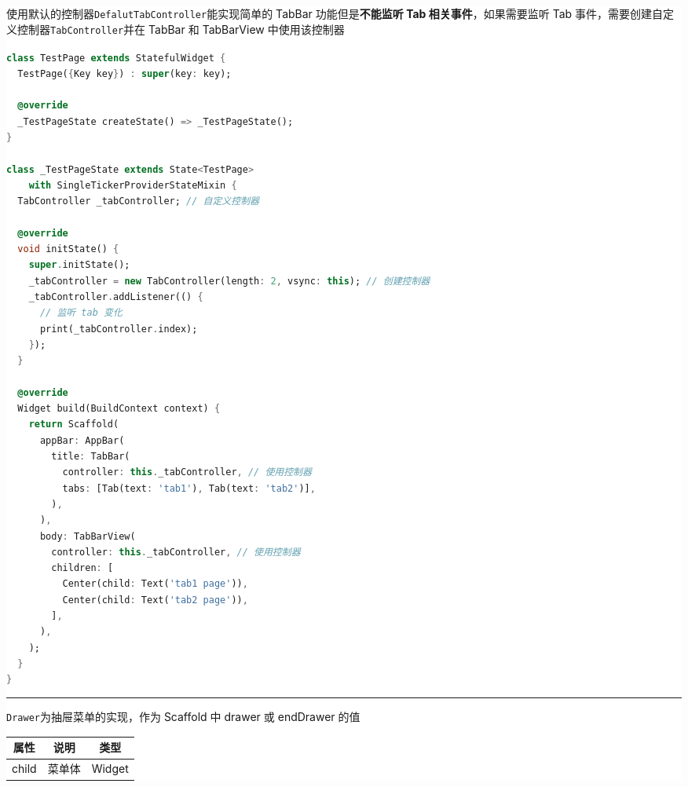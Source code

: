 使用默认的控制器`DefalutTabController`能实现简单的 TabBar 功能但是**不能监听 Tab 相关事件**，如果需要监听 Tab 事件，需要创建自定义控制器`TabController`并在 TabBar 和 TabBarView 中使用该控制器

```dart
class TestPage extends StatefulWidget {
  TestPage({Key key}) : super(key: key);

  @override
  _TestPageState createState() => _TestPageState();
}

class _TestPageState extends State<TestPage>
    with SingleTickerProviderStateMixin {
  TabController _tabController; // 自定义控制器

  @override
  void initState() {
    super.initState();
    _tabController = new TabController(length: 2, vsync: this); // 创建控制器
    _tabController.addListener(() {
      // 监听 tab 变化
      print(_tabController.index);
    });
  }

  @override
  Widget build(BuildContext context) {
    return Scaffold(
      appBar: AppBar(
        title: TabBar(
          controller: this._tabController, // 使用控制器
          tabs: [Tab(text: 'tab1'), Tab(text: 'tab2')],
        ),
      ),
      body: TabBarView(
        controller: this._tabController, // 使用控制器
        children: [
          Center(child: Text('tab1 page')),
          Center(child: Text('tab2 page')),
        ],
      ),
    );
  }
}
```



___
`Drawer`为抽屉菜单的实现，作为 Scaffold 中 drawer 或 endDrawer 的值

| 属性  | 说明   | 类型   |
| ----- | ------ | ------ |
| child | 菜单体 | Widget |
